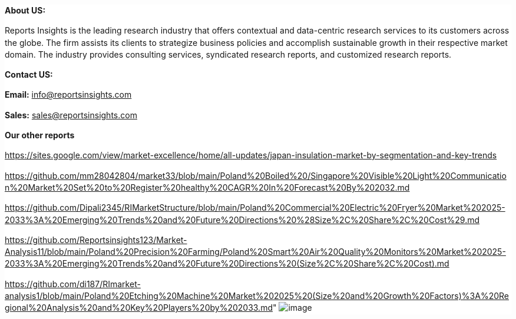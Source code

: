 <strong><strong>About US</strong>:</strong>

Reports Insights is the leading research industry that offers contextual and data-centric research services to its customers across the globe. The firm assists its clients to strategize business policies and accomplish sustainable growth in their respective market domain. The industry provides consulting services, syndicated research reports, and customized research reports.

<strong>Contact US:</strong>

<p class=><b>Email:</b> <a href=mailto:info@reportsinsights.com>info@reportsinsights.com</a></p>
<p class=><b>Sales:</b> <a href=mailto:sales@reportsinsights.com>sales@reportsinsights.com</a></p>

<strong>Our other reports</strong>

<a href=https://sites.google.com/view/market-excellence/home/all-updates/japan-insulation-market-by-segmentation-and-key-trends>https://sites.google.com/view/market-excellence/home/all-updates/japan-insulation-market-by-segmentation-and-key-trends</a>

<a href=https://github.com/mm28042804/market33/blob/main/Poland%20Boiled%20/Singapore%20Visible%20Light%20Communication%20Market%20Set%20to%20Register%20healthy%20CAGR%20In%20Forecast%20By%202032.md>https://github.com/mm28042804/market33/blob/main/Poland%20Boiled%20/Singapore%20Visible%20Light%20Communication%20Market%20Set%20to%20Register%20healthy%20CAGR%20In%20Forecast%20By%202032.md</a>

<a href=https://github.com/Dipali2345/RIMarketStructure/blob/main/Poland%20Commercial%20Electric%20Fryer%20Market%202025-2033%3A%20Emerging%20Trends%20and%20Future%20Directions%20%28Size%2C%20Share%2C%20Cost%29.md>https://github.com/Dipali2345/RIMarketStructure/blob/main/Poland%20Commercial%20Electric%20Fryer%20Market%202025-2033%3A%20Emerging%20Trends%20and%20Future%20Directions%20%28Size%2C%20Share%2C%20Cost%29.md</a>

<a href=https://github.com/Reportsinsights123/Market-Analysis11/blob/main/Poland%20Precision%20Farming/Poland%20Smart%20Air%20Quality%20Monitors%20Market%202025-2033%3A%20Emerging%20Trends%20and%20Future%20Directions%20(Size%2C%20Share%2C%20Cost).md>https://github.com/Reportsinsights123/Market-Analysis11/blob/main/Poland%20Precision%20Farming/Poland%20Smart%20Air%20Quality%20Monitors%20Market%202025-2033%3A%20Emerging%20Trends%20and%20Future%20Directions%20(Size%2C%20Share%2C%20Cost).md</a>

<a href=https://github.com/di187/RImarket-analysis1/blob/main/Poland%20Etching%20Machine%20Market%202025%20(Size%20and%20Growth%20Factors)%3A%20Regional%20Analysis%20and%20Key%20Players%20by%202033.md>https://github.com/di187/RImarket-analysis1/blob/main/Poland%20Etching%20Machine%20Market%202025%20(Size%20and%20Growth%20Factors)%3A%20Regional%20Analysis%20and%20Key%20Players%20by%202033.md</a>"
![image](https://github.com/user-attachments/assets/93df11ba-fb93-448f-a1ed-f03b8458f35a)
